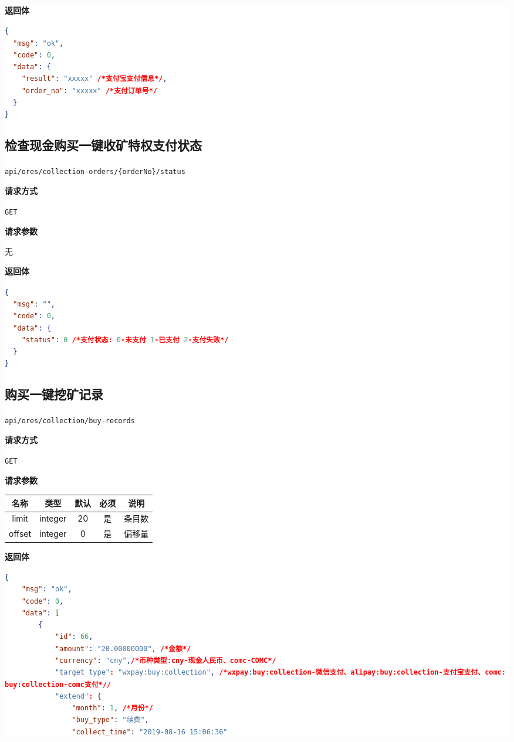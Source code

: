 **返回体**

```json
{
  "msg": "ok",
  "code": 0,
  "data": {
    "result": "xxxxx" /*支付宝支付信息*/,
    "order_no": "xxxxx" /*支付订单号*/
  }
}
```

## 检查现金购买一键收矿特权支付状态

`api/ores/collection-orders/{orderNo}/status`

**请求方式**

`GET`

**请求参数**

无

**返回体**

```json
{
  "msg": "",
  "code": 0,
  "data": {
    "status": 0 /*支付状态: 0-未支付 1-已支付 2-支付失败*/
  }
}
```

## 购买一键挖矿记录

`api/ores/collection/buy-records`

**请求方式**

`GET`

**请求参数**

|  名称  |  类型   | 默认 | 必须 |  说明  |
| :----: | :-----: | :--: | :--: | :----: |
| limit  | integer |  20  |  是  | 条目数 |
| offset | integer |  0   |  是  | 偏移量 |

**返回体**

```json
{
    "msg": "ok",
    "code": 0,
    "data": [
        {
            "id": 66,
            "amount": "20.00000000", /*金额*/
            "currency": "cny",/*币种类型:cny-现金人民币、comc-COMC*/
            "target_type": "wxpay:buy:collection", /*wxpay:buy:collection-微信支付、alipay:buy:collection-支付宝支付、comc:buy:collection-comc支付*//
            "extend": {
                "month": 1, /*月份*/
                "buy_type": "续费",
                "collect_time": "2019-08-16 15:06:36"
```
